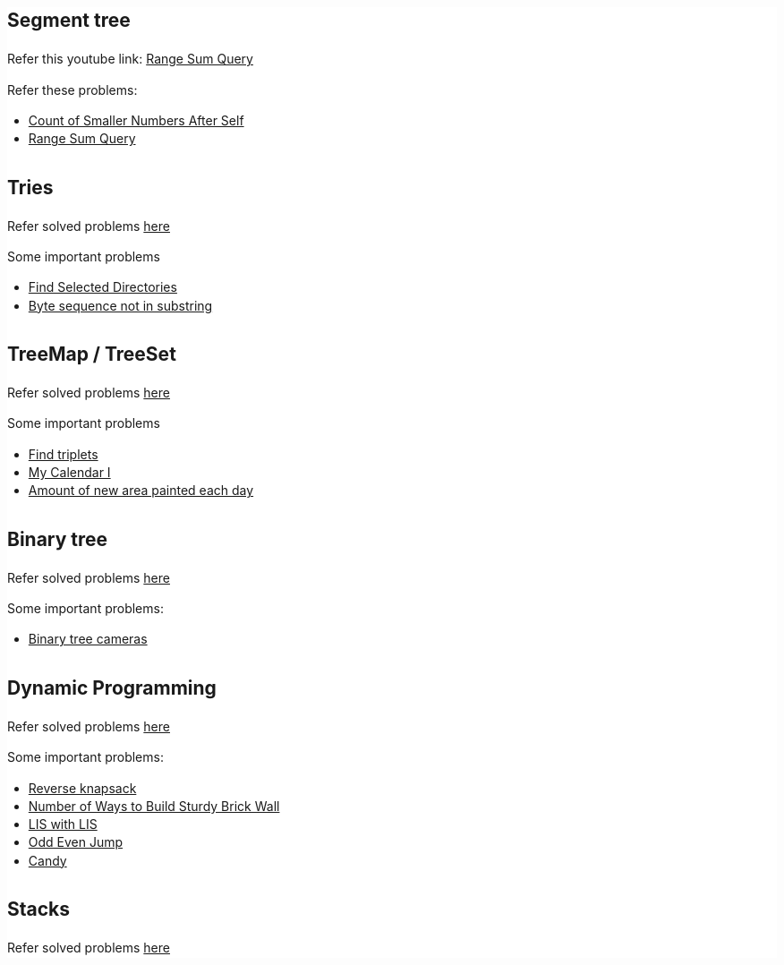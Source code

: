 ## Segment tree

Refer this youtube link: [Range Sum Query](https://www.youtube.com/watch?v=dUkRI0R3sg8)

Refer these problems:

- [Count of Smaller Numbers After Self](./Fenwick%20and%20Segment%20trees/315.%20Count%20of%20Smaller%20Numbers%20After%20Self.java)
- [Range Sum Query](./Fenwick%20and%20Segment%20trees/range-sum-query-mutable.java)

## Tries

Refer solved problems [here](./Tries/)

Some important problems

- [Find Selected Directories](./Tries/Find%20Selected%20Directories.java)
- [Byte sequence not in substring](./Tries/Byte%20sequence%20not%20in%20substring.java)

## TreeMap / TreeSet

Refer solved problems [here](./TreeMap/) 

Some important problems

- [Find triplets](./TreeMap/Find%20triplets.java)
- [My Calendar I](./TreeMap/My%20Calendar%201.java)
- [Amount of new area painted each day](./TreeMap/2158.%20Amount%20of%20New%20Area%20Painted%20Each%20Day.java)

## Binary tree

Refer solved problems [here](./Trees/)

Some important problems:

- [Binary tree cameras](./Trees/Binary%20Tree%20Cameras%20(VVIP).java)

## Dynamic Programming

Refer solved problems [here](./Dynamic%20Programming/) 

Some important problems:

- [Reverse knapsack](./Dynamic%20Programming/Reverse%20Knapsack.java)
- [Number of Ways to Build Sturdy Brick Wall](./Dynamic%20Programming/2184.%20Number%20of%20Ways%20to%20Build%20Sturdy%20Brick%20Wall.java)
- [LIS with LIS](./Dynamic%20Programming/LIS%20with%20LIS.java)
- [Odd Even Jump](./Dynamic%20Programming/Jump%20Game%20Series/975.%20Odd%20Even%20Jump.java)
- [Candy](https://leetcode.com/problems/candy)

## Stacks
Refer solved problems [here](./Stacks%20and%20Queues/)
